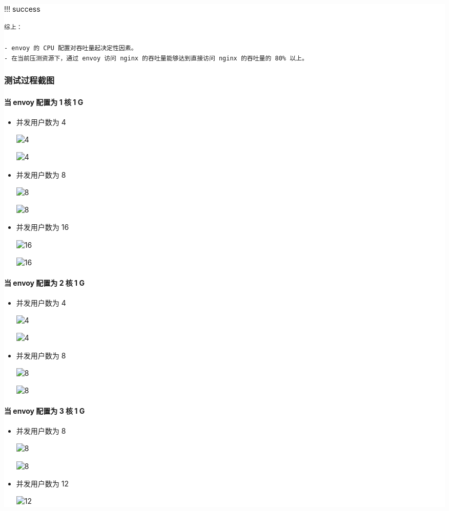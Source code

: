 !!! success

    综上：
    
    - envoy 的 CPU 配置对吞吐量起决定性因素。
    - 在当前压测资源下，通过 envoy 访问 nginx 的吞吐量能够达到直接访问 nginx 的吞吐量的 80% 以上。

### 测试过程截图

#### 当 envoy 配置为 1 核 1 G

- 并发用户数为 4

    ![4](https://docs.daocloud.io/daocloud-docs-images/docs/zh/docs/skoala/images/test-gateway13.png)

    ![4](https://docs.daocloud.io/daocloud-docs-images/docs/zh/docs/skoala/images/test-gateway14.png)

- 并发用户数为 8

    ![8](https://docs.daocloud.io/daocloud-docs-images/docs/zh/docs/skoala/images/test-gateway15.png)

    ![8](https://docs.daocloud.io/daocloud-docs-images/docs/zh/docs/skoala/images/test-gateway16.png)

- 并发用户数为 16

    ![16](https://docs.daocloud.io/daocloud-docs-images/docs/zh/docs/skoala/images/test-gateway17.png)

    ![16](https://docs.daocloud.io/daocloud-docs-images/docs/zh/docs/skoala/images/test-gateway18.png)

#### 当 envoy 配置为 2 核 1 G

- 并发用户数为 4

    ![4](https://docs.daocloud.io/daocloud-docs-images/docs/zh/docs/skoala/images/test-gateway19.png)

    ![4](https://docs.daocloud.io/daocloud-docs-images/docs/zh/docs/skoala/images/test-gateway20.png)

- 并发用户数为 8

    ![8](https://docs.daocloud.io/daocloud-docs-images/docs/zh/docs/skoala/images/test-gateway21.png)

    ![8](https://docs.daocloud.io/daocloud-docs-images/docs/zh/docs/skoala/images/test-gateway22.png)

#### 当 envoy 配置为 3 核 1 G

- 并发用户数为 8

    ![8](https://docs.daocloud.io/daocloud-docs-images/docs/zh/docs/skoala/images/test-gateway23.png)

    ![8](https://docs.daocloud.io/daocloud-docs-images/docs/zh/docs/skoala/images/test-gateway24.png)

- 并发用户数为 12

    ![12](https://docs.daocloud.io/daocloud-docs-images/docs/zh/docs/skoala/images/test-gateway25.png)
